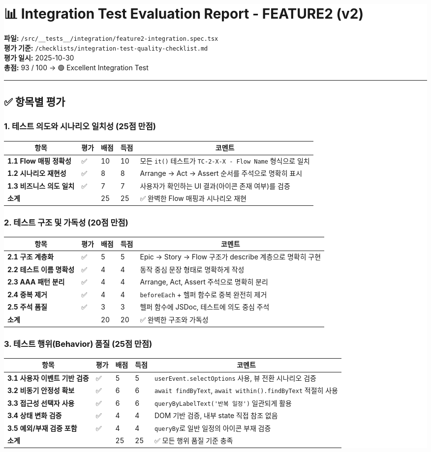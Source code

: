 # 📊 Integration Test Evaluation Report - FEATURE2 (v2)

**파일:** `/src/__tests__/integration/feature2-integration.spec.tsx`  
**평가 기준:** `/checklists/integration-test-quality-checklist.md`  
**평가 일시:** 2025-10-30  
**총점:** 93 / 100 → 🟢 Excellent Integration Test

---

## ✅ 항목별 평가

### 1. 테스트 의도와 시나리오 일치성 (25점 만점)

| 항목                       | 평가 | 배점 | 득점 | 코멘트                                                    |
| -------------------------- | ---- | ---- | ---- | --------------------------------------------------------- |
| **1.1 Flow 매핑 정확성**   | ✅   | 10   | 10   | 모든 `it()` 테스트가 `TC-2-X-X - Flow Name` 형식으로 일치 |
| **1.2 시나리오 재현성**    | ✅   | 8    | 8    | Arrange → Act → Assert 순서를 주석으로 명확히 표시        |
| **1.3 비즈니스 의도 일치** | ✅   | 7    | 7    | 사용자가 확인하는 UI 결과(아이콘 존재 여부)를 검증        |
| **소계**                   |      | 25   | 25   | ✅ 완벽한 Flow 매핑과 시나리오 재현                       |

### 2. 테스트 구조 및 가독성 (20점 만점)

| 항목                       | 평가 | 배점 | 득점 | 코멘트                                                   |
| -------------------------- | ---- | ---- | ---- | -------------------------------------------------------- |
| **2.1 구조 계층화**        | ✅   | 5    | 5    | Epic → Story → Flow 구조가 describe 계층으로 명확히 구현 |
| **2.2 테스트 이름 명확성** | ✅   | 4    | 4    | 동작 중심 문장 형태로 명확하게 작성                      |
| **2.3 AAA 패턴 분리**      | ✅   | 4    | 4    | Arrange, Act, Assert 주석으로 명확히 분리                |
| **2.4 중복 제거**          | ✅   | 4    | 4    | `beforeEach` + 헬퍼 함수로 중복 완전히 제거              |
| **2.5 주석 품질**          | ✅   | 3    | 3    | 헬퍼 함수에 JSDoc, 테스트에 의도 중심 주석               |
| **소계**                   |      | 20   | 20   | ✅ 완벽한 구조와 가독성                                  |

### 3. 테스트 행위(Behavior) 품질 (25점 만점)

| 항목                            | 평가 | 배점 | 득점 | 코멘트                                                      |
| ------------------------------- | ---- | ---- | ---- | ----------------------------------------------------------- |
| **3.1 사용자 이벤트 기반 검증** | ✅   | 5    | 5    | `userEvent.selectOptions` 사용, 뷰 전환 시나리오 검증       |
| **3.2 비동기 안정성 확보**      | ✅   | 6    | 6    | `await findByText`, `await within().findByText` 적절히 사용 |
| **3.3 접근성 선택자 사용**      | ✅   | 6    | 6    | `queryByLabelText('반복 일정')` 일관되게 활용               |
| **3.4 상태 변화 검증**          | ✅   | 4    | 4    | DOM 기반 검증, 내부 state 직접 참조 없음                    |
| **3.5 예외/부재 검증 포함**     | ✅   | 4    | 4    | `queryBy`로 일반 일정의 아이콘 부재 검증                    |
| **소계**                        |      | 25   | 25   | ✅ 모든 행위 품질 기준 충족                                 |
